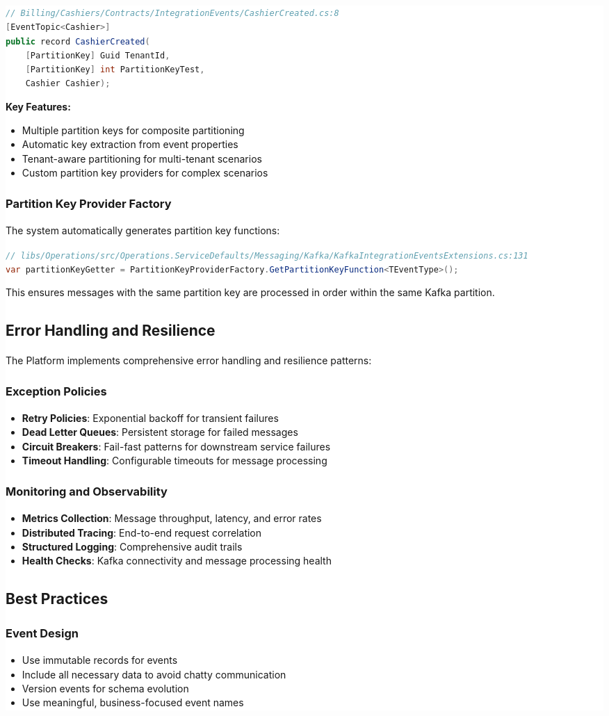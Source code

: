 ```csharp
// Billing/Cashiers/Contracts/IntegrationEvents/CashierCreated.cs:8
[EventTopic<Cashier>]
public record CashierCreated(
    [PartitionKey] Guid TenantId, 
    [PartitionKey] int PartitionKeyTest, 
    Cashier Cashier);
```

**Key Features:**
- Multiple partition keys for composite partitioning
- Automatic key extraction from event properties
- Tenant-aware partitioning for multi-tenant scenarios
- Custom partition key providers for complex scenarios

### Partition Key Provider Factory

The system automatically generates partition key functions:

```csharp
// libs/Operations/src/Operations.ServiceDefaults/Messaging/Kafka/KafkaIntegrationEventsExtensions.cs:131
var partitionKeyGetter = PartitionKeyProviderFactory.GetPartitionKeyFunction<TEventType>();
```

This ensures messages with the same partition key are processed in order within the same Kafka partition.

## Error Handling and Resilience

The Platform implements comprehensive error handling and resilience patterns:

### Exception Policies

- **Retry Policies**: Exponential backoff for transient failures
- **Dead Letter Queues**: Persistent storage for failed messages
- **Circuit Breakers**: Fail-fast patterns for downstream service failures
- **Timeout Handling**: Configurable timeouts for message processing

### Monitoring and Observability

- **Metrics Collection**: Message throughput, latency, and error rates
- **Distributed Tracing**: End-to-end request correlation
- **Structured Logging**: Comprehensive audit trails
- **Health Checks**: Kafka connectivity and message processing health

## Best Practices

### Event Design
- Use immutable records for events
- Include all necessary data to avoid chatty communication
- Version events for schema evolution
- Use meaningful, business-focused event names
